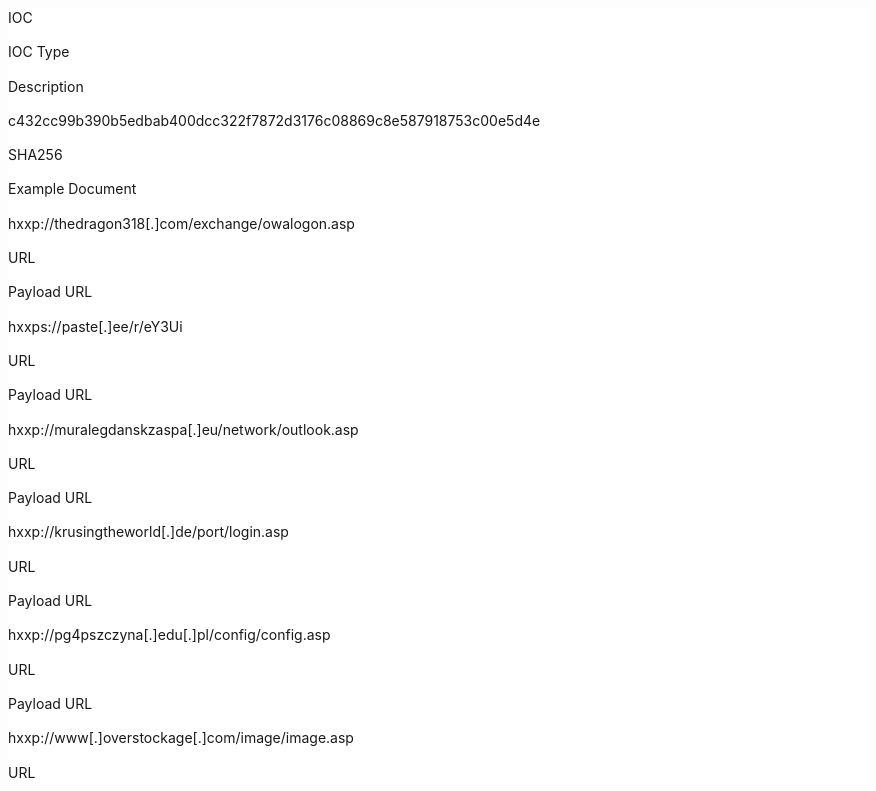 IOC


IOC Type


Description


c432cc99b390b5edbab400dcc322f7872d3176c08869c8e587918753c00e5d4e


SHA256


Example Document


hxxp://thedragon318[.]com/exchange/owalogon.asp
 


URL


Payload URL


hxxps://paste[.]ee/r/eY3Ui
 


URL


Payload URL


hxxp://muralegdanskzaspa[.]eu/network/outlook.asp
 


URL


Payload URL


hxxp://krusingtheworld[.]de/port/login.asp
 


URL


Payload URL


hxxp://pg4pszczyna[.]edu[.]pl/config/config.asp
 


URL


Payload URL


hxxp://www[.]overstockage[.]com/image/image.asp
 


URL
